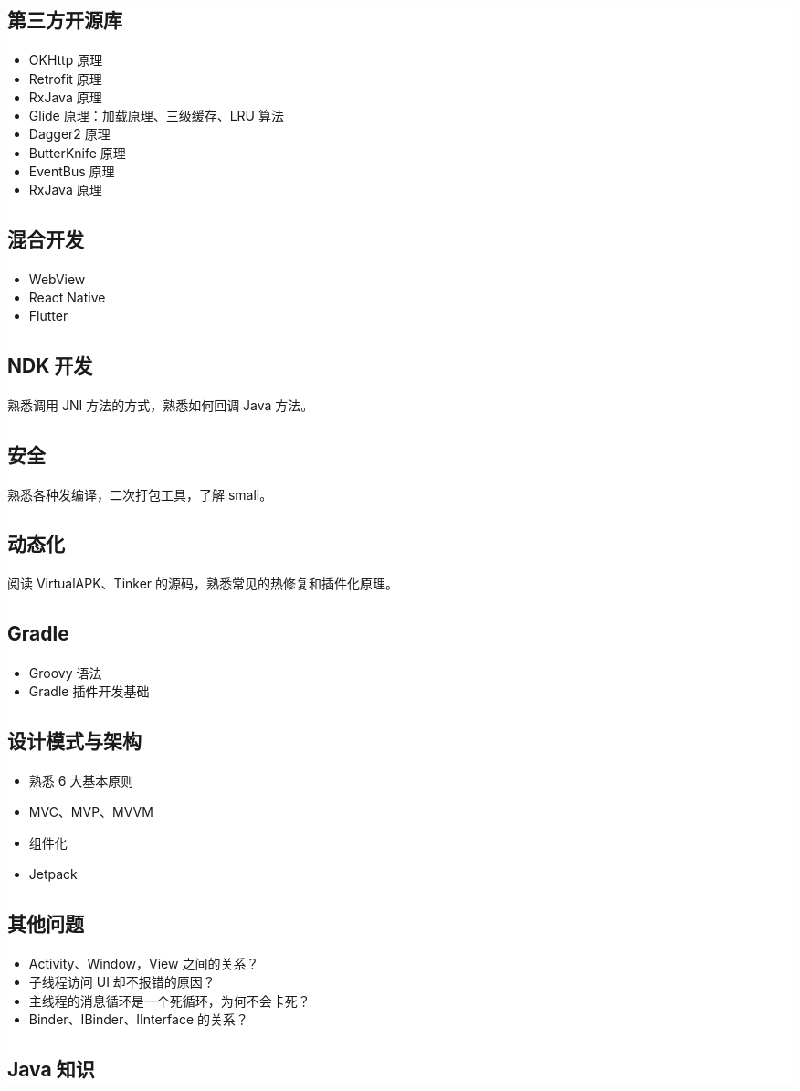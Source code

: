 ## 第三方开源库

- OKHttp 原理
- Retrofit 原理
- RxJava 原理
- Glide 原理：加载原理、三级缓存、LRU 算法
- Dagger2 原理
- ButterKnife 原理
- EventBus 原理
- RxJava 原理

## 混合开发

- WebView
- React Native
- Flutter

## NDK 开发

熟悉调用 JNI 方法的方式，熟悉如何回调 Java 方法。

## 安全

熟悉各种发编译，二次打包工具，了解 smali。

## 动态化

阅读 VirtualAPK、Tinker 的源码，熟悉常见的热修复和插件化原理。

## Gradle

- Groovy 语法
- Gradle 插件开发基础

## 设计模式与架构

- 熟悉 6 大基本原则

- MVC、MVP、MVVM
- 组件化
- Jetpack
## 其他问题

- Activity、Window，View 之间的关系？
- 子线程访问 UI 却不报错的原因？
- 主线程的消息循环是一个死循环，为何不会卡死？
- Binder、IBinder、IInterface 的关系？

## Java 知识
